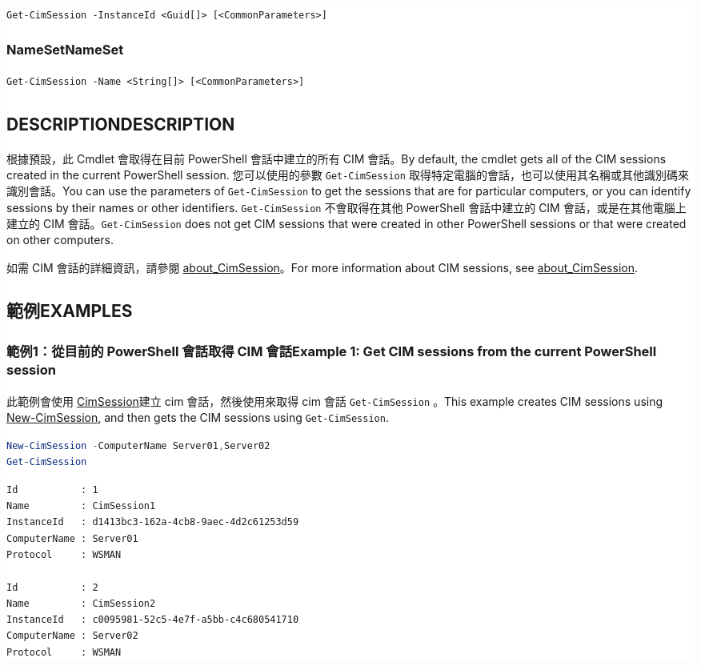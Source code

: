```
Get-CimSession -InstanceId <Guid[]> [<CommonParameters>]
```

### <span data-ttu-id="2d9bf-110">NameSet</span><span class="sxs-lookup"><span data-stu-id="2d9bf-110">NameSet</span></span>

```
Get-CimSession -Name <String[]> [<CommonParameters>]
```

## <span data-ttu-id="2d9bf-111">DESCRIPTION</span><span class="sxs-lookup"><span data-stu-id="2d9bf-111">DESCRIPTION</span></span>

<span data-ttu-id="2d9bf-112">根據預設，此 Cmdlet 會取得在目前 PowerShell 會話中建立的所有 CIM 會話。</span><span class="sxs-lookup"><span data-stu-id="2d9bf-112">By default, the cmdlet gets all of the CIM sessions created in the current PowerShell session.</span></span> <span data-ttu-id="2d9bf-113">您可以使用的參數 `Get-CimSession` 取得特定電腦的會話，也可以使用其名稱或其他識別碼來識別會話。</span><span class="sxs-lookup"><span data-stu-id="2d9bf-113">You can use the parameters of `Get-CimSession` to get the sessions that are for particular computers, or you can identify sessions by their names or other identifiers.</span></span> <span data-ttu-id="2d9bf-114">`Get-CimSession` 不會取得在其他 PowerShell 會話中建立的 CIM 會話，或是在其他電腦上建立的 CIM 會話。</span><span class="sxs-lookup"><span data-stu-id="2d9bf-114">`Get-CimSession` does not get CIM sessions that were created in other PowerShell sessions or that were created on other computers.</span></span>

<span data-ttu-id="2d9bf-115">如需 CIM 會話的詳細資訊，請參閱 [about_CimSession](../Microsoft.PowerShell.Core/About/about_CimSession.md)。</span><span class="sxs-lookup"><span data-stu-id="2d9bf-115">For more information about CIM sessions, see [about_CimSession](../Microsoft.PowerShell.Core/About/about_CimSession.md).</span></span>

## <span data-ttu-id="2d9bf-116">範例</span><span class="sxs-lookup"><span data-stu-id="2d9bf-116">EXAMPLES</span></span>

### <span data-ttu-id="2d9bf-117">範例1：從目前的 PowerShell 會話取得 CIM 會話</span><span class="sxs-lookup"><span data-stu-id="2d9bf-117">Example 1: Get CIM sessions from the current PowerShell session</span></span>

<span data-ttu-id="2d9bf-118">此範例會使用 [CimSession](New-CimSession.md)建立 cim 會話，然後使用來取得 cim 會話 `Get-CimSession` 。</span><span class="sxs-lookup"><span data-stu-id="2d9bf-118">This example creates CIM sessions using [New-CimSession](New-CimSession.md), and then gets the CIM sessions using `Get-CimSession`.</span></span>

```powershell
New-CimSession -ComputerName Server01,Server02
Get-CimSession
```

```Output
Id           : 1
Name         : CimSession1
InstanceId   : d1413bc3-162a-4cb8-9aec-4d2c61253d59
ComputerName : Server01
Protocol     : WSMAN

Id           : 2
Name         : CimSession2
InstanceId   : c0095981-52c5-4e7f-a5bb-c4c680541710
ComputerName : Server02
Protocol     : WSMAN
```
